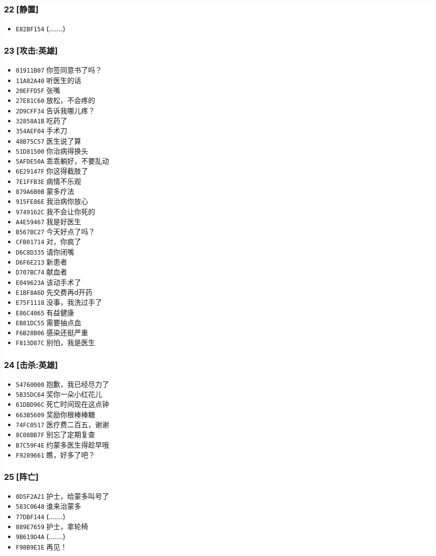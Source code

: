 ### **22 [静置]**
- `E82BF154` (.......)

### **23 [攻击:英雄]**
- `01911B07` 你签同意书了吗？
- `11A82A40` 听医生的话
- `20EFFD5F` 张嘴
- `27E81C60` 放松，不会疼的
- `2D9CFF34` 告诉我哪儿疼？
- `32858A1B` 吃药了
- `354AEF04` 手术刀
- `48B75C57` 医生说了算
- `51D81500` 你治病得换头
- `5AFDE50A` 乖乖躺好，不要乱动
- `6E29147F` 你这得截肢了
- `7E1FFB3E` 病情不乐观
- `879A6B0B` 蒙多疗法
- `915FE86E` 我治病你放心
- `9749162C` 我不会让你死的
- `A4E59467` 我是好医生
- `B567BC27` 今天好点了吗？
- `CFB01714` 对，你疯了
- `D6C8D335` 请你闭嘴
- `D6F6E213` 新患者
- `D707BC74` 献血者
- `E049623A` 该动手术了
- `E1BF8A6D` 先交费再d开药
- `E75F1118` 没事，我洗过手了
- `E86C4065` 有益健康
- `EB81DC55` 需要抽点血
- `F6B28B06` 感染还挺严重
- `F813D87C` 别怕，我是医生

### **24 [击杀:英雄]**
- `54760000` 抱歉，我已经尽力了
- `5B35DC64` 奖你一朵小红花儿
- `61DBD96C` 死亡时间现在这点钟
- `663B5609` 奖励你根棒棒糖
- `74FC0517` 医疗费二百五，谢谢
- `8C08BB7F` 别忘了定期复查
- `B7C59F4E` 约蒙多医生得趁早哦
- `F9289661` 瞧，好多了吧？

### **25 [阵亡]**
- `0D5F2A21` 护士，给蒙多叫号了
- `583C0648` 谁来治蒙多
- `77DBF144` (.......)
- `889E7659` 护士，拿轮椅
- `9B619D4A` (.......)
- `F98B9E1E` 再见！
